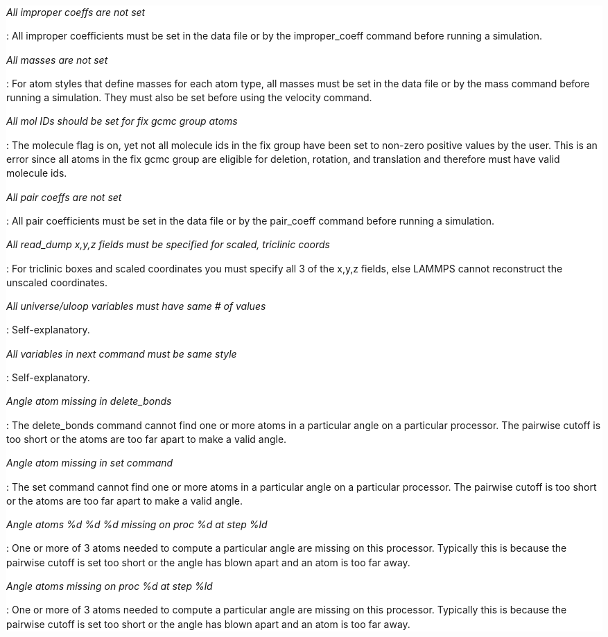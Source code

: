 *All improper coeffs are not set*

:   All improper coefficients must be set in the data file or by the
    improper_coeff command before running a simulation.

*All masses are not set*

:   For atom styles that define masses for each atom type, all masses
    must be set in the data file or by the mass command before running a
    simulation. They must also be set before using the velocity command.

*All mol IDs should be set for fix gcmc group atoms*

:   The molecule flag is on, yet not all molecule ids in the fix group
    have been set to non-zero positive values by the user. This is an
    error since all atoms in the fix gcmc group are eligible for
    deletion, rotation, and translation and therefore must have valid
    molecule ids.

*All pair coeffs are not set*

:   All pair coefficients must be set in the data file or by the
    pair_coeff command before running a simulation.

*All read_dump x,y,z fields must be specified for scaled, triclinic coords*

:   For triclinic boxes and scaled coordinates you must specify all 3 of
    the x,y,z fields, else LAMMPS cannot reconstruct the unscaled
    coordinates.

*All universe/uloop variables must have same \# of values*

:   Self-explanatory.

*All variables in next command must be same style*

:   Self-explanatory.

*Angle atom missing in delete_bonds*

:   The delete_bonds command cannot find one or more atoms in a
    particular angle on a particular processor. The pairwise cutoff is
    too short or the atoms are too far apart to make a valid angle.

*Angle atom missing in set command*

:   The set command cannot find one or more atoms in a particular angle
    on a particular processor. The pairwise cutoff is too short or the
    atoms are too far apart to make a valid angle.

*Angle atoms %d %d %d missing on proc %d at step %ld*

:   One or more of 3 atoms needed to compute a particular angle are
    missing on this processor. Typically this is because the pairwise
    cutoff is set too short or the angle has blown apart and an atom is
    too far away.

*Angle atoms missing on proc %d at step %ld*

:   One or more of 3 atoms needed to compute a particular angle are
    missing on this processor. Typically this is because the pairwise
    cutoff is set too short or the angle has blown apart and an atom is
    too far away.
